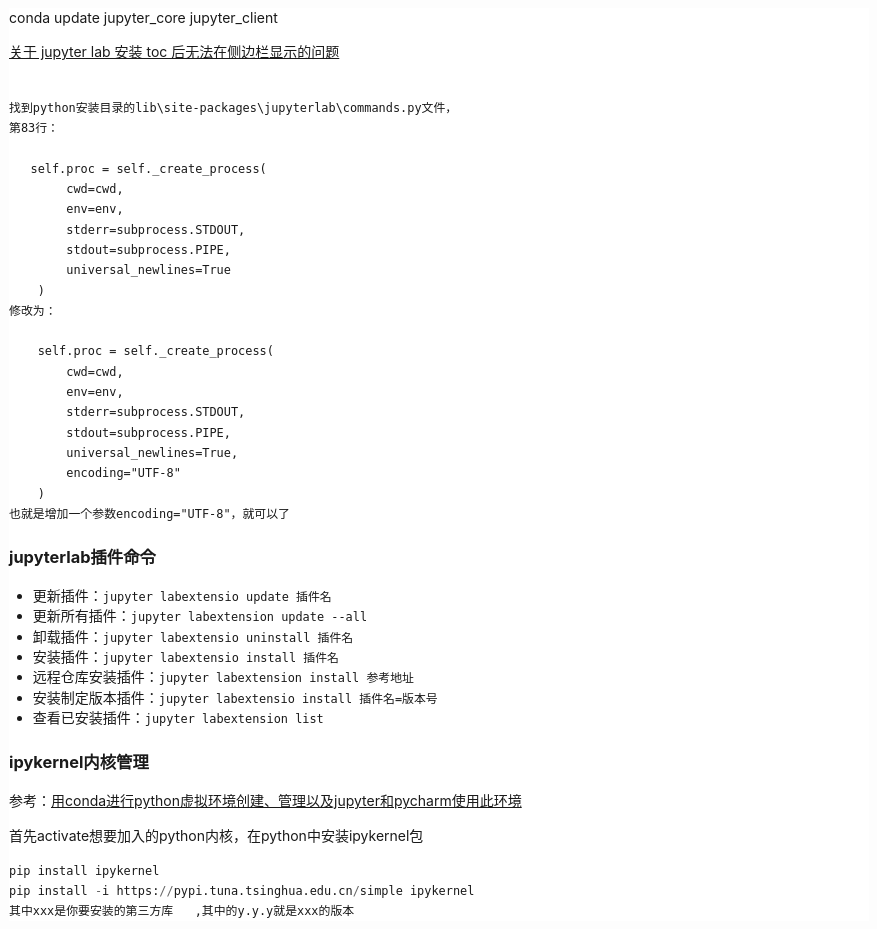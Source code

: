 

conda update jupyter_core jupyter_client

[
关于 jupyter lab 安装 toc 后无法在侧边栏显示的问题](https://github.com/neolee/wop-community/issues/211#)

```

找到python安装目录的lib\site-packages\jupyterlab\commands.py文件，
第83行：

   self.proc = self._create_process(
        cwd=cwd,
        env=env,
        stderr=subprocess.STDOUT,
        stdout=subprocess.PIPE,
        universal_newlines=True
    )
修改为：

    self.proc = self._create_process(
        cwd=cwd,
        env=env,
        stderr=subprocess.STDOUT,
        stdout=subprocess.PIPE,
        universal_newlines=True,
        encoding="UTF-8"
    )
也就是增加一个参数encoding="UTF-8"，就可以了
```



### jupyterlab插件命令

- 更新插件：`jupyter labextensio update 插件名`
- 更新所有插件：`jupyter labextension update --all`
- 卸载插件：`jupyter labextensio uninstall 插件名`
- 安装插件：`jupyter labextensio install 插件名`
- 远程仓库安装插件：`jupyter labextension install 参考地址`
- 安装制定版本插件：`jupyter labextensio install 插件名=版本号`
- 查看已安装插件：`jupyter labextension list`

### ipykernel内核管理

参考：[用conda进行python虚拟环境创建、管理以及jupyter和pycharm使用此环境](https://zhuanlan.zhihu.com/p/64100305)

首先activate想要加入的python内核，在python中安装ipykernel包

```python
pip install ipykernel
pip install -i https://pypi.tuna.tsinghua.edu.cn/simple ipykernel     
其中xxx是你要安装的第三方库   ,其中的y.y.y就是xxx的版本
```
